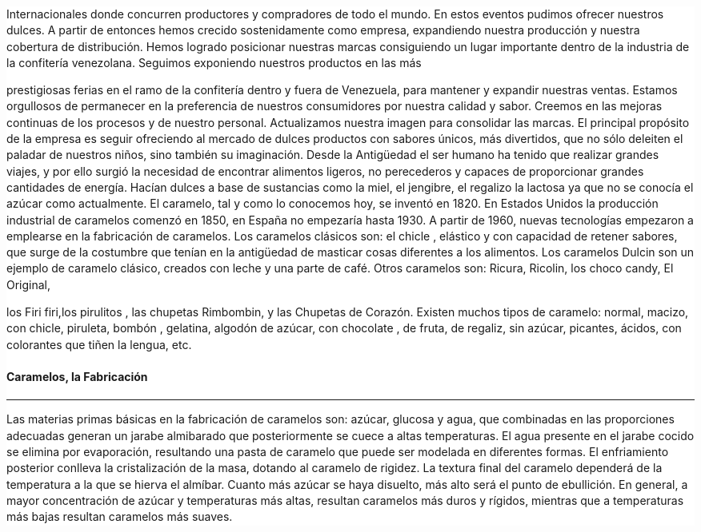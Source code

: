 Internacionales donde concurren productores y
compradores de todo el mundo. En estos eventos
pudimos ofrecer nuestros dulces. A partir de
entonces hemos crecido sostenidamente como
empresa, expandiendo nuestra producción y nuestra
cobertura de distribución.
Hemos logrado posicionar nuestras marcas
consiguiendo un lugar importante dentro de la
industria de la confitería venezolana. Seguimos
exponiendo nuestros productos en las más


prestigiosas ferias en el ramo de la confitería dentro y fuera de
Venezuela, para mantener y expandir nuestras ventas. Estamos
orgullosos de permanecer en la preferencia de nuestros consumidores
por nuestra calidad y sabor.
Creemos en las mejoras continuas de los procesos y de nuestro
personal. Actualizamos nuestra imagen para consolidar las marcas. El
principal propósito de la empresa es seguir ofreciendo al mercado de
dulces productos con sabores únicos, más divertidos, que no sólo
deleiten el paladar de nuestros niños, sino también su imaginación.
Desde la Antigüedad el ser humano ha tenido que realizar grandes
viajes, y por ello surgió la necesidad de encontrar alimentos​ ligeros,
no perecederos y capaces de proporcionar grandes cantidades de
energía​. Hacían dulces a base de sustancias como la ​miel,​ el jengibre,
el regaliz​ o la lactosa ya que no se conocía el azúcar como
actualmente.
El caramelo, tal y como lo conocemos hoy, se inventó en 1820. En
Estados Unidos la producción industrial de caramelos comenzó en 1850,
en España no empezaría hasta 1930. A partir de 1960, nuevas
tecnologías empezaron a emplearse en la fabricación de caramelos.
Los caramelos clásicos son: el chicle​ ​, elástico y con capacidad de
retener sabores, que surge de la costumbre que tenían en la antigüedad
de masticar cosas diferentes a los alimentos. Los caramelos Dulcin son
un ejemplo de caramelo clásico, creados con leche y una parte de café.
Otros caramelos son: Ricura, Ricolin, los choco candy, El Original,


los Firi firi,los pirulitos , las chupetas Rimbombin, y las Chupetas
de Corazón.
Existen muchos tipos de caramelo: normal, macizo, con chicle​ ​,
piruleta​, bombón​ ​, ​gelatina​, ​algodón de azúcar,​ con chocolate​ ,​ de
fruta, de regaliz, sin azúcar, picantes, ácidos, con colorantes que
tiñen la lengua, etc.

#### Caramelos, la Fabricación

- - - -
Las materias primas básicas en la fabricación de caramelos son:
azúcar, glucosa y agua, que combinadas en las proporciones adecuadas
generan un jarabe almibarado que posteriormente se cuece a altas
temperaturas. El agua presente en el jarabe cocido se elimina por
evaporación, resultando una pasta de caramelo que puede ser modelada
en diferentes formas. El enfriamiento posterior conlleva la
cristalización de la masa, dotando al caramelo de rigidez.
La textura final del caramelo dependerá de la temperatura a la que se
hierva el almíbar. Cuanto más azúcar se haya disuelto, más alto será
el punto de ebullición.
En general, a mayor concentración de azúcar​ y temperaturas más altas,
resultan caramelos más duros y rígidos, mientras que a temperaturas
más bajas resultan caramelos más suaves.
